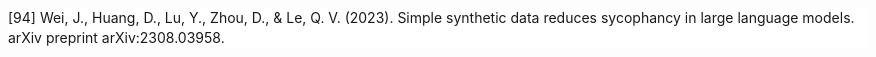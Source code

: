 [94] Wei, J., Huang, D., Lu, Y., Zhou, D., & Le, Q. V. (2023). Simple synthetic data reduces sycophancy in large language models. arXiv preprint arXiv:2308.03958.
```